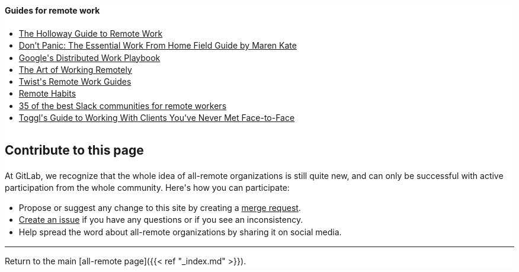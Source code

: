 #### Guides for remote work

- [The Holloway Guide to Remote Work](https://www.holloway.com/g/remote-work)
- [Don’t Panic: The Essential Work From Home Field Guide by Maren Kate](https://inde.co/remote)
- [Google's Distributed Work Playbook](http://services.google.com/fh/files/blogs/distributedworkplaybooks.pdf)
- [The Art of Working Remotely](https://artofworkingremotely.com)
- [Twist's Remote Work Guides](https://twist.com/remote-work-guides)
- [Remote Habits](https://remotehabits.com/)
- [35 of the best Slack communities for remote workers](https://www.owllabs.com/blog/remote-work-slack-communities?hs_amp=true)
- [Toggl's Guide to Working With Clients You've Never Met Face-to-Face](https://toggl.com/work-with-online-clients/)

## Contribute to this page

At GitLab, we recognize that the whole idea of all-remote organizations is still
quite new, and can only be successful with active participation from the whole community.
Here's how you can participate:

- Propose or suggest any change to this site by creating a [merge request](https://gitlab.com/gitlab-com/www-gitlab-com/merge_requests/).
- [Create an issue](https://gitlab.com/gitlab-com/www-gitlab-com/issues/) if you have any questions or if you see an inconsistency.
- Help spread the word about all-remote organizations by sharing it on social media.

----

Return to the main [all-remote page]({{< ref "_index.md" >}}).
